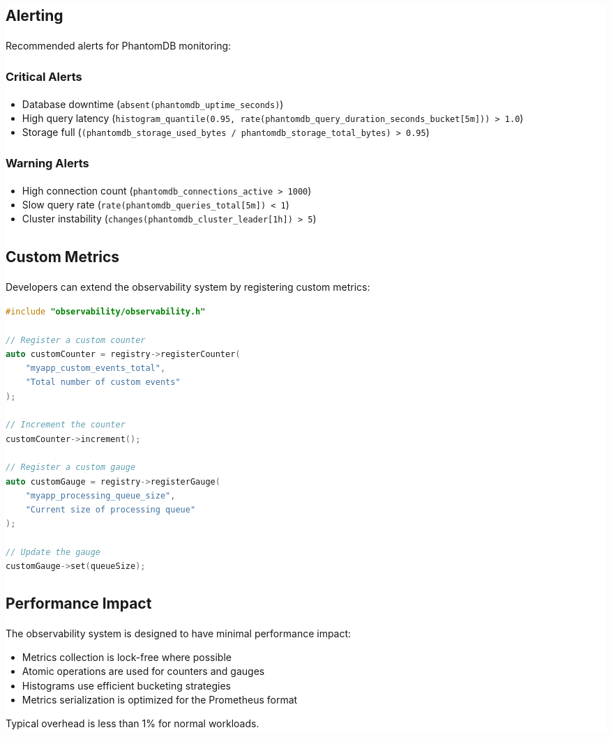 ## Alerting

Recommended alerts for PhantomDB monitoring:

### Critical Alerts
- Database downtime (`absent(phantomdb_uptime_seconds)`)
- High query latency (`histogram_quantile(0.95, rate(phantomdb_query_duration_seconds_bucket[5m])) > 1.0`)
- Storage full (`(phantomdb_storage_used_bytes / phantomdb_storage_total_bytes) > 0.95`)

### Warning Alerts
- High connection count (`phantomdb_connections_active > 1000`)
- Slow query rate (`rate(phantomdb_queries_total[5m]) < 1`)
- Cluster instability (`changes(phantomdb_cluster_leader[1h]) > 5`)

## Custom Metrics

Developers can extend the observability system by registering custom metrics:

```cpp
#include "observability/observability.h"

// Register a custom counter
auto customCounter = registry->registerCounter(
    "myapp_custom_events_total",
    "Total number of custom events"
);

// Increment the counter
customCounter->increment();

// Register a custom gauge
auto customGauge = registry->registerGauge(
    "myapp_processing_queue_size",
    "Current size of processing queue"
);

// Update the gauge
customGauge->set(queueSize);
```

## Performance Impact

The observability system is designed to have minimal performance impact:
- Metrics collection is lock-free where possible
- Atomic operations are used for counters and gauges
- Histograms use efficient bucketing strategies
- Metrics serialization is optimized for the Prometheus format

Typical overhead is less than 1% for normal workloads.
